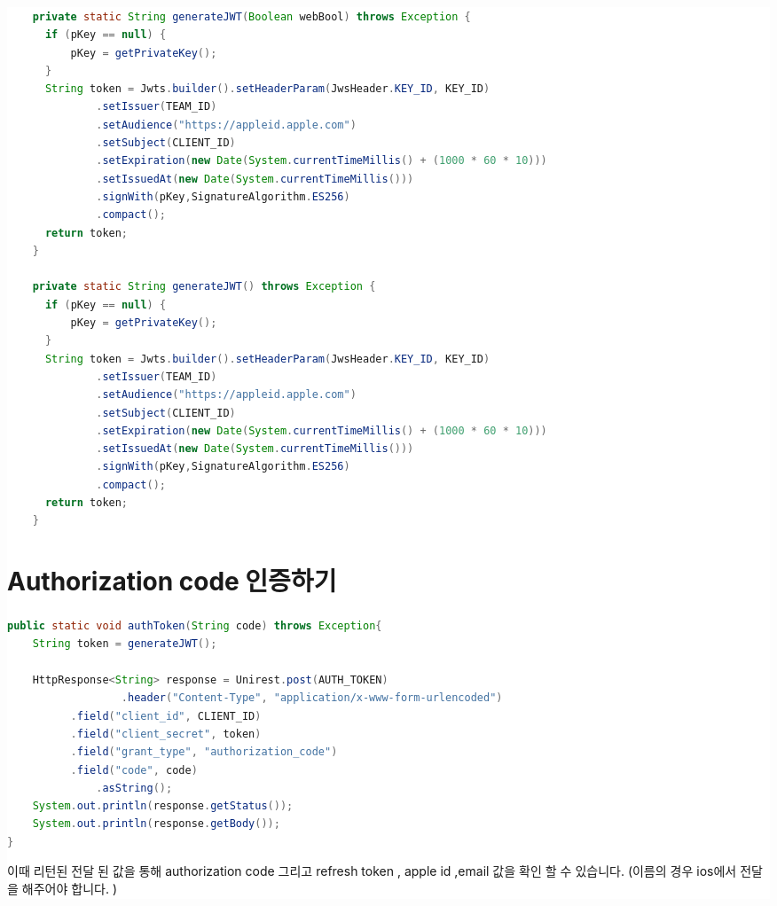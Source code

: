 ```java
    private static String generateJWT(Boolean webBool) throws Exception {
      if (pKey == null) {
          pKey = getPrivateKey();
      }
      String token = Jwts.builder().setHeaderParam(JwsHeader.KEY_ID, KEY_ID)
              .setIssuer(TEAM_ID)
              .setAudience("https://appleid.apple.com")
              .setSubject(CLIENT_ID)
              .setExpiration(new Date(System.currentTimeMillis() + (1000 * 60 * 10)))
              .setIssuedAt(new Date(System.currentTimeMillis()))
              .signWith(pKey,SignatureAlgorithm.ES256)
              .compact();
      return token;
    }

    private static String generateJWT() throws Exception {
      if (pKey == null) {
          pKey = getPrivateKey();
      }
      String token = Jwts.builder().setHeaderParam(JwsHeader.KEY_ID, KEY_ID)
              .setIssuer(TEAM_ID)
              .setAudience("https://appleid.apple.com")
              .setSubject(CLIENT_ID)
              .setExpiration(new Date(System.currentTimeMillis() + (1000 * 60 * 10)))
              .setIssuedAt(new Date(System.currentTimeMillis()))
              .signWith(pKey,SignatureAlgorithm.ES256)
              .compact();
      return token;
    }

```
# Authorization code 인증하기 
```java
public static void authToken(String code) throws Exception{
    String token = generateJWT();

    HttpResponse<String> response = Unirest.post(AUTH_TOKEN)
                  .header("Content-Type", "application/x-www-form-urlencoded")
          .field("client_id", CLIENT_ID)
          .field("client_secret", token)
          .field("grant_type", "authorization_code")
          .field("code", code)
              .asString();
    System.out.println(response.getStatus());
    System.out.println(response.getBody());
}
```
이때 리턴된 전달 된 값을 통해 authorization code 그리고 refresh token , apple id ,email 값을 확인 할 수 있습니다.
(이름의 경우 ios에서 전달을 해주어야 합니다. )
